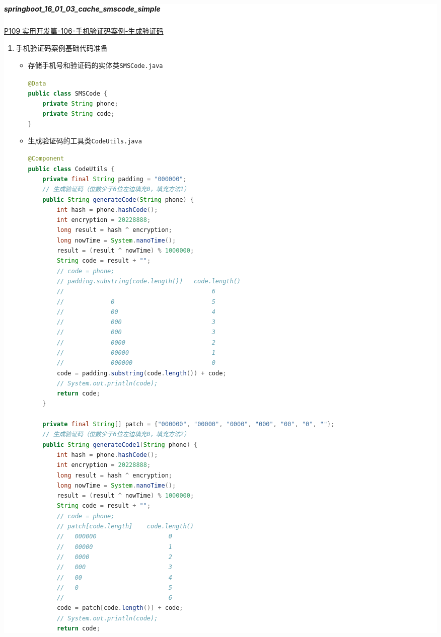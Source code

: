 ##### springboot_16_01_03_cache_smscode_simple

[P109 实用开发篇-106-手机验证码案例-生成验证码](https://www.bilibili.com/video/BV15b4y1a7yG?p=109)

1. 手机验证码案例基础代码准备

   * 存储手机号和验证码的实体类`SMSCode.java`

     ```java
     @Data
     public class SMSCode {
         private String phone;
         private String code;
     }
     ```

   * 生成验证码的工具类`CodeUtils.java`

     ```java
     @Component
     public class CodeUtils {
         private final String padding = "000000";
         // 生成验证码（位数少于6位左边填充0，填充方法1）
         public String generateCode(String phone) {
             int hash = phone.hashCode();
             int encryption = 20228888;
             long result = hash ^ encryption;
             long nowTime = System.nanoTime();
             result = (result ^ nowTime) % 1000000;
             String code = result + "";
             // code = phone;
             // padding.substring(code.length())   code.length()
             //                                         6
             //             0                           5
             //             00                          4
             //             000                         3
             //             000                         3
             //             0000                        2
             //             00000                       1
             //             000000                      0
             code = padding.substring(code.length()) + code;
             // System.out.println(code);
             return code;
         }
     
         private final String[] patch = {"000000", "00000", "0000", "000", "00", "0", ""};
         // 生成验证码（位数少于6位左边填充0，填充方法2）
         public String generateCode1(String phone) {
             int hash = phone.hashCode();
             int encryption = 20228888;
             long result = hash ^ encryption;
             long nowTime = System.nanoTime();
             result = (result ^ nowTime) % 1000000;
             String code = result + "";
             // code = phone;
             // patch[code.length]    code.length()
             //   000000                    0
             //   00000                     1
             //   0000                      2
             //   000                       3
             //   00                        4
             //   0                         5
             //                             6
             code = patch[code.length()] + code;
             // System.out.println(code);
             return code;